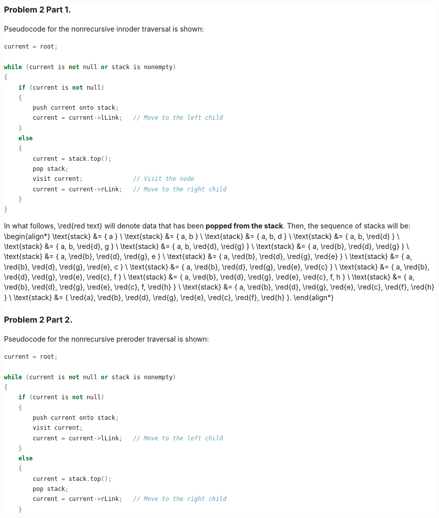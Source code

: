 ### Problem 2 Part 1.

Pseudocode for the nonrecursive inroder traversal is shown:
```cpp
current = root;

while (current is not null or stack is nonempty)
{ 
    if (current is not null)
    { 
        push current onto stack;
        current = current->lLink;   // Move to the left child
    }
    else
    { 
        current = stack.top();
        pop stack;
        visit current;              // Visit the node
        current = current->rLink;   // Move to the right child
    }
}
```

In what follows, \red{red text} will denote data that has been **popped from the stack**. Then, the sequence of stacks will be:
\begin{align*}
    \text{stack} &= \{ a \} \\
    \text{stack} &= \{ a, b \} \\
    \text{stack} &= \{ a, b, d \} \\
    \text{stack} &= \{ a, b, \red{d} \} \\
    \text{stack} &= \{ a, b, \red{d}, g \} \\
    \text{stack} &= \{ a, b, \red{d}, \red{g} \} \\
    \text{stack} &= \{ a, \red{b}, \red{d}, \red{g} \} \\
    \text{stack} &= \{ a, \red{b}, \red{d}, \red{g}, e \} \\
    \text{stack} &= \{ a, \red{b}, \red{d}, \red{g}, \red{e} \} \\
    \text{stack} &= \{ a, \red{b}, \red{d}, \red{g}, \red{e}, c \} \\
    \text{stack} &= \{ a, \red{b}, \red{d}, \red{g}, \red{e}, \red{c} \} \\
    \text{stack} &= \{ a, \red{b}, \red{d}, \red{g}, \red{e}, \red{c}, f \} \\
    \text{stack} &= \{ a, \red{b}, \red{d}, \red{g}, \red{e}, \red{c}, f, h \} \\
    \text{stack} &= \{ a, \red{b}, \red{d}, \red{g}, \red{e}, \red{c}, f, \red{h} \} \\
    \text{stack} &= \{ a, \red{b}, \red{d}, \red{g}, \red{e}, \red{c}, \red{f}, \red{h} \} \\
    \text{stack} &= \{ \red{a}, \red{b}, \red{d}, \red{g}, \red{e}, \red{c}, \red{f}, \red{h} \}.
\end{align*}


### Problem 2 Part 2.

Pseudocode for the nonrecursive preroder traversal is shown:
```cpp
current = root;

while (current is not null or stack is nonempty)
{ 
    if (current is not null)
    { 
        push current onto stack;
        visit current;
        current = current->lLink;   // Move to the left child
    }
    else
    { 
        current = stack.top();
        pop stack;
        current = current->rLink;   // Move to the right child
    }
```